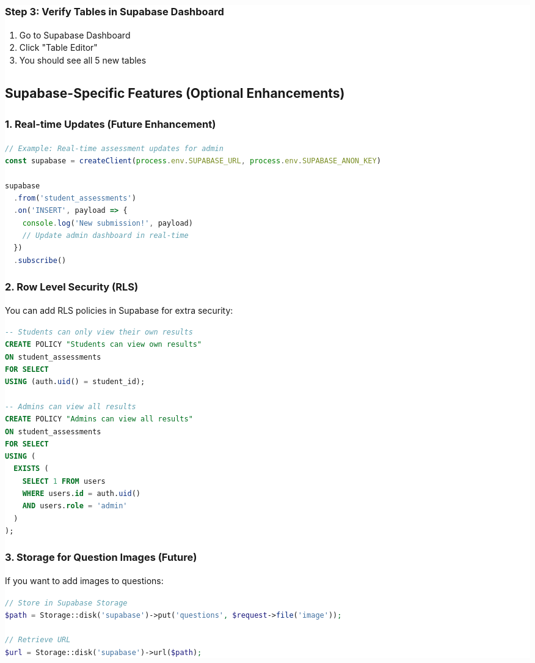 ### Step 3: Verify Tables in Supabase Dashboard
1. Go to Supabase Dashboard
2. Click "Table Editor"
3. You should see all 5 new tables

## Supabase-Specific Features (Optional Enhancements)

### 1. Real-time Updates (Future Enhancement)
```javascript
// Example: Real-time assessment updates for admin
const supabase = createClient(process.env.SUPABASE_URL, process.env.SUPABASE_ANON_KEY)

supabase
  .from('student_assessments')
  .on('INSERT', payload => {
    console.log('New submission!', payload)
    // Update admin dashboard in real-time
  })
  .subscribe()
```

### 2. Row Level Security (RLS)
You can add RLS policies in Supabase for extra security:

```sql
-- Students can only view their own results
CREATE POLICY "Students can view own results"
ON student_assessments
FOR SELECT
USING (auth.uid() = student_id);

-- Admins can view all results
CREATE POLICY "Admins can view all results"
ON student_assessments
FOR SELECT
USING (
  EXISTS (
    SELECT 1 FROM users
    WHERE users.id = auth.uid()
    AND users.role = 'admin'
  )
);
```

### 3. Storage for Question Images (Future)
If you want to add images to questions:

```php
// Store in Supabase Storage
$path = Storage::disk('supabase')->put('questions', $request->file('image'));

// Retrieve URL
$url = Storage::disk('supabase')->url($path);
```
